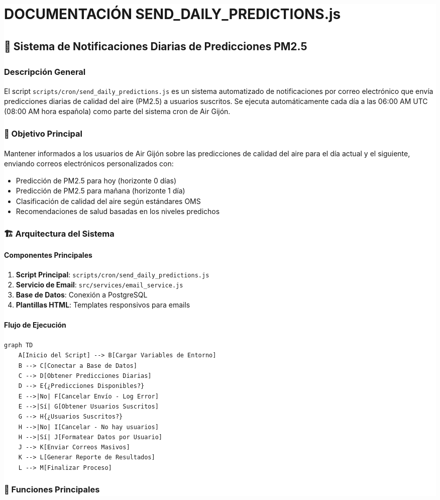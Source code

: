 # DOCUMENTACIÓN SEND_DAILY_PREDICTIONS.js

## 📧 Sistema de Notificaciones Diarias de Predicciones PM2.5

### Descripción General

El script `scripts/cron/send_daily_predictions.js` es un sistema automatizado de notificaciones por correo electrónico que envía predicciones diarias de calidad del aire (PM2.5) a usuarios suscritos. Se ejecuta automáticamente cada día a las 06:00 AM UTC (08:00 AM hora española) como parte del sistema cron de Air Gijón.

### 🎯 Objetivo Principal

Mantener informados a los usuarios de Air Gijón sobre las predicciones de calidad del aire para el día actual y el siguiente, enviando correos electrónicos personalizados con:

- Predicción de PM2.5 para hoy (horizonte 0 días)
- Predicción de PM2.5 para mañana (horizonte 1 día) 
- Clasificación de calidad del aire según estándares OMS
- Recomendaciones de salud basadas en los niveles predichos

### 🏗️ Arquitectura del Sistema

#### Componentes Principales

1. **Script Principal**: `scripts/cron/send_daily_predictions.js`
2. **Servicio de Email**: `src/services/email_service.js`
3. **Base de Datos**: Conexión a PostgreSQL
4. **Plantillas HTML**: Templates responsivos para emails

#### Flujo de Ejecución

```mermaid
graph TD
    A[Inicio del Script] --> B[Cargar Variables de Entorno]
    B --> C[Conectar a Base de Datos]
    C --> D[Obtener Predicciones Diarias]
    D --> E{¿Predicciones Disponibles?}
    E -->|No| F[Cancelar Envío - Log Error]
    E -->|Sí| G[Obtener Usuarios Suscritos]
    G --> H{¿Usuarios Suscritos?}
    H -->|No| I[Cancelar - No hay usuarios]
    H -->|Sí| J[Formatear Datos por Usuario]
    J --> K[Enviar Correos Masivos]
    K --> L[Generar Reporte de Resultados]
    L --> M[Finalizar Proceso]
```

### 🔧 Funciones Principales
